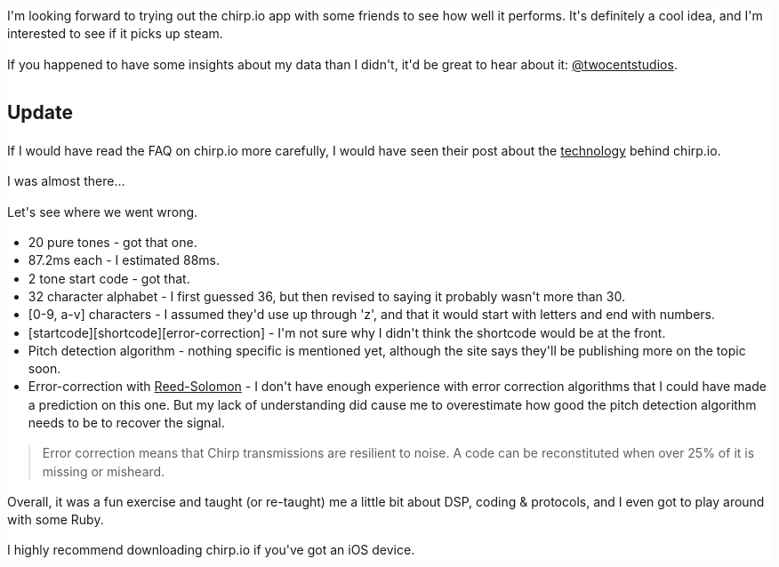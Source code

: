 I'm looking forward to trying out the chirp.io app with some friends to see how well it performs. It's definitely a cool idea, and I'm interested to see if it picks up steam.

If you happened to have some insights about my data than I didn't, it'd be great to hear about it: [@twocentstudios](http://twitter.com/twocentstudios).

## Update

If I would have read the FAQ on chirp.io more carefully, I would have seen their post about the [technology](http://chirp.io/tech) behind chirp.io.

I was almost there… 

Let's see where we went wrong.

* 20 pure tones - got that one.
* 87.2ms each - I estimated 88ms.
* 2 tone start code - got that.
* 32 character alphabet - I first guessed 36, but then revised to saying it probably wasn't more than 30.
* [0-9, a-v] characters - I assumed they'd use up through 'z', and that it would start with letters and end with numbers.
* [startcode][shortcode][error-correction] - I'm not sure why I didn't think the shortcode would be at the front.
* Pitch detection algorithm - nothing specific is mentioned yet, although the site says they'll be publishing more on the topic soon.
* Error-correction with [Reed-Solomon](http://en.wikipedia.org/wiki/Reed%E2%80%93Solomon_error_correction) - I don't have enough experience with error correction algorithms that I could have made a prediction on this one. But my lack of understanding did cause me to overestimate how good the pitch detection algorithm needs to be to recover the signal.
> Error correction means that Chirp transmissions are resilient to noise. A code can be reconstituted when over 25% of it is missing or misheard.

Overall, it was a fun exercise and taught (or re-taught) me a little bit about DSP, coding & protocols, and I even got to play around with some Ruby.

I highly recommend downloading chirp.io if you've got an iOS device.


